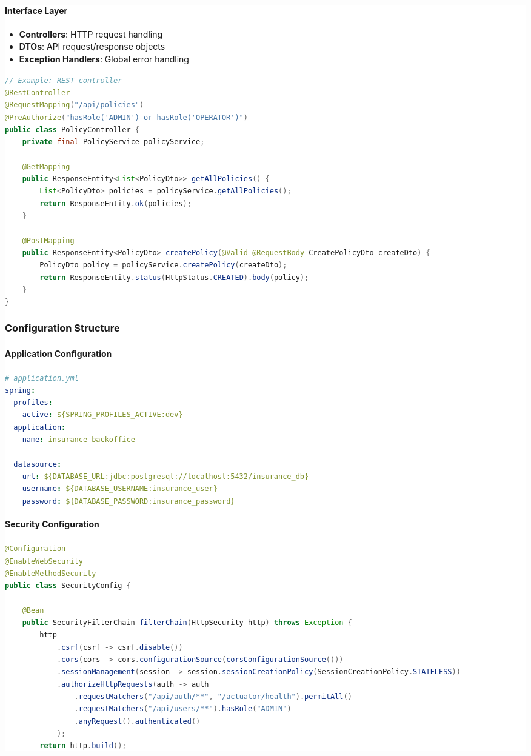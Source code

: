 #### Interface Layer
- **Controllers**: HTTP request handling
- **DTOs**: API request/response objects
- **Exception Handlers**: Global error handling

```java
// Example: REST controller
@RestController
@RequestMapping("/api/policies")
@PreAuthorize("hasRole('ADMIN') or hasRole('OPERATOR')")
public class PolicyController {
    private final PolicyService policyService;
    
    @GetMapping
    public ResponseEntity<List<PolicyDto>> getAllPolicies() {
        List<PolicyDto> policies = policyService.getAllPolicies();
        return ResponseEntity.ok(policies);
    }
    
    @PostMapping
    public ResponseEntity<PolicyDto> createPolicy(@Valid @RequestBody CreatePolicyDto createDto) {
        PolicyDto policy = policyService.createPolicy(createDto);
        return ResponseEntity.status(HttpStatus.CREATED).body(policy);
    }
}
```

### Configuration Structure

#### Application Configuration
```yaml
# application.yml
spring:
  profiles:
    active: ${SPRING_PROFILES_ACTIVE:dev}
  application:
    name: insurance-backoffice
  
  datasource:
    url: ${DATABASE_URL:jdbc:postgresql://localhost:5432/insurance_db}
    username: ${DATABASE_USERNAME:insurance_user}
    password: ${DATABASE_PASSWORD:insurance_password}
```

#### Security Configuration
```java
@Configuration
@EnableWebSecurity
@EnableMethodSecurity
public class SecurityConfig {
    
    @Bean
    public SecurityFilterChain filterChain(HttpSecurity http) throws Exception {
        http
            .csrf(csrf -> csrf.disable())
            .cors(cors -> cors.configurationSource(corsConfigurationSource()))
            .sessionManagement(session -> session.sessionCreationPolicy(SessionCreationPolicy.STATELESS))
            .authorizeHttpRequests(auth -> auth
                .requestMatchers("/api/auth/**", "/actuator/health").permitAll()
                .requestMatchers("/api/users/**").hasRole("ADMIN")
                .anyRequest().authenticated()
            );
        return http.build();
```